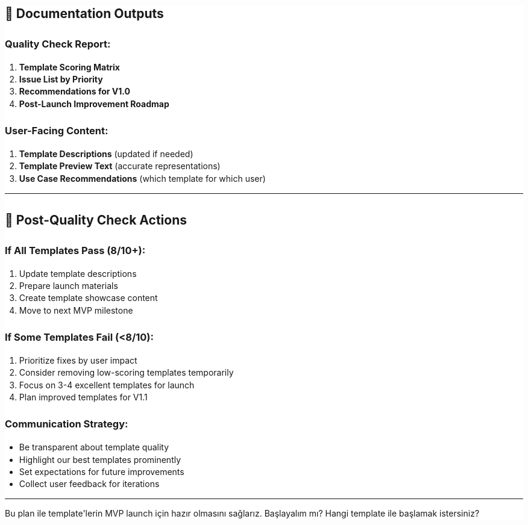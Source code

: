
## 📝 Documentation Outputs

### Quality Check Report:

1. **Template Scoring Matrix**
2. **Issue List by Priority**
3. **Recommendations for V1.0**
4. **Post-Launch Improvement Roadmap**

### User-Facing Content:

1. **Template Descriptions** (updated if needed)
2. **Template Preview Text** (accurate representations)
3. **Use Case Recommendations** (which template for which user)

---

## 🚀 Post-Quality Check Actions

### If All Templates Pass (8/10+):

1. Update template descriptions
2. Prepare launch materials
3. Create template showcase content
4. Move to next MVP milestone

### If Some Templates Fail (<8/10):

1. Prioritize fixes by user impact
2. Consider removing low-scoring templates temporarily
3. Focus on 3-4 excellent templates for launch
4. Plan improved templates for V1.1

### Communication Strategy:

- Be transparent about template quality
- Highlight our best templates prominently
- Set expectations for future improvements
- Collect user feedback for iterations

---

Bu plan ile template'lerin MVP launch için hazır olmasını sağlarız. Başlayalım mı? Hangi template ile başlamak istersiniz?
